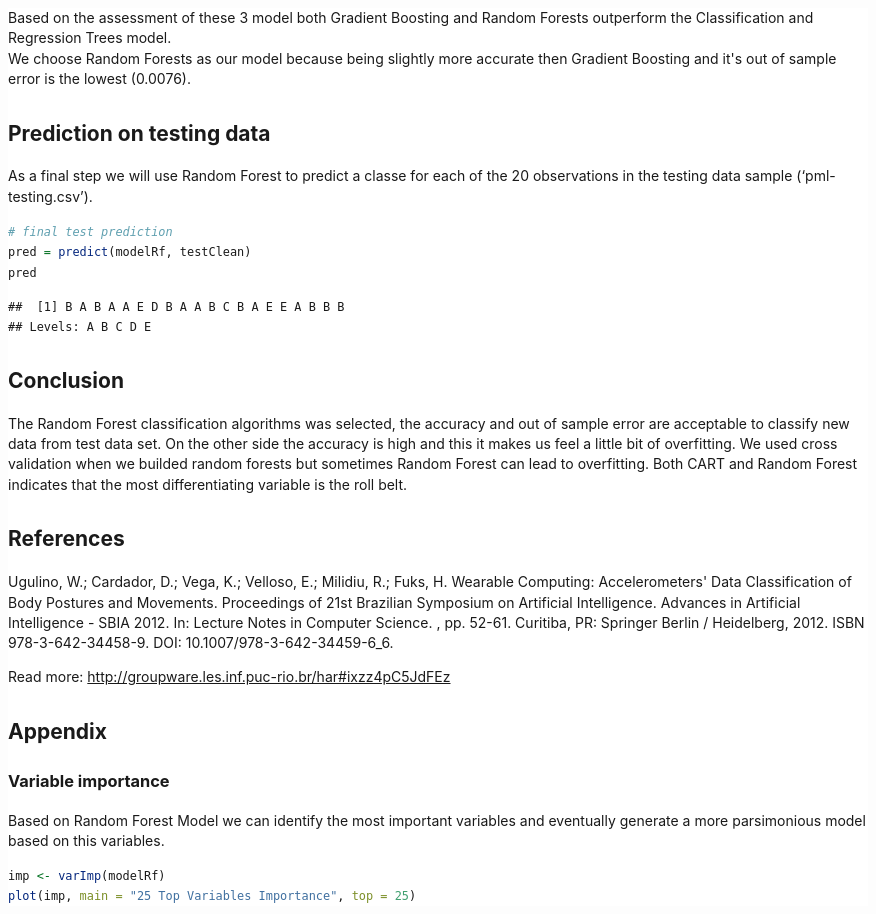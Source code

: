 Based on the assessment of these 3 model both Gradient Boosting and Random Forests outperform the Classification and Regression Trees model.  
We choose Random Forests as our model because being slightly more accurate then Gradient Boosting and it's out of sample error is the lowest (0.0076).  

## Prediction on testing data
As a final step we will use Random Forest to predict a classe for each of the 20 observations in the testing data sample (‘pml-testing.csv’).

```r
# final test prediction
pred = predict(modelRf, testClean)
pred
```

```
##  [1] B A B A A E D B A A B C B A E E A B B B
## Levels: A B C D E
```

## Conclusion
The Random Forest classification algorithms was selected, the accuracy and out of sample error are acceptable to classify new data from test data set. On the other side the accuracy is high and this it makes us feel a little bit of overfitting. We used cross validation when we builded random forests but sometimes Random Forest can lead to overfitting. Both CART and Random Forest indicates that the most differentiating variable is the roll belt.

## References 
Ugulino, W.; Cardador, D.; Vega, K.; Velloso, E.; Milidiu, R.; Fuks, H. Wearable Computing: Accelerometers' Data Classification of Body Postures and Movements. Proceedings of 21st Brazilian Symposium on Artificial Intelligence. Advances in Artificial Intelligence - SBIA 2012. In: Lecture Notes in Computer Science. , pp. 52-61. Curitiba, PR: Springer Berlin / Heidelberg, 2012. ISBN 978-3-642-34458-9. DOI: 10.1007/978-3-642-34459-6_6.

Read more: <http://groupware.les.inf.puc-rio.br/har#ixzz4pC5JdFEz> 

## Appendix
### Variable importance
Based on Random Forest Model we can identify the most important variables and eventually generate a more parsimonious model based on this variables.

```r
imp <- varImp(modelRf)
plot(imp, main = "25 Top Variables Importance", top = 25)
```
